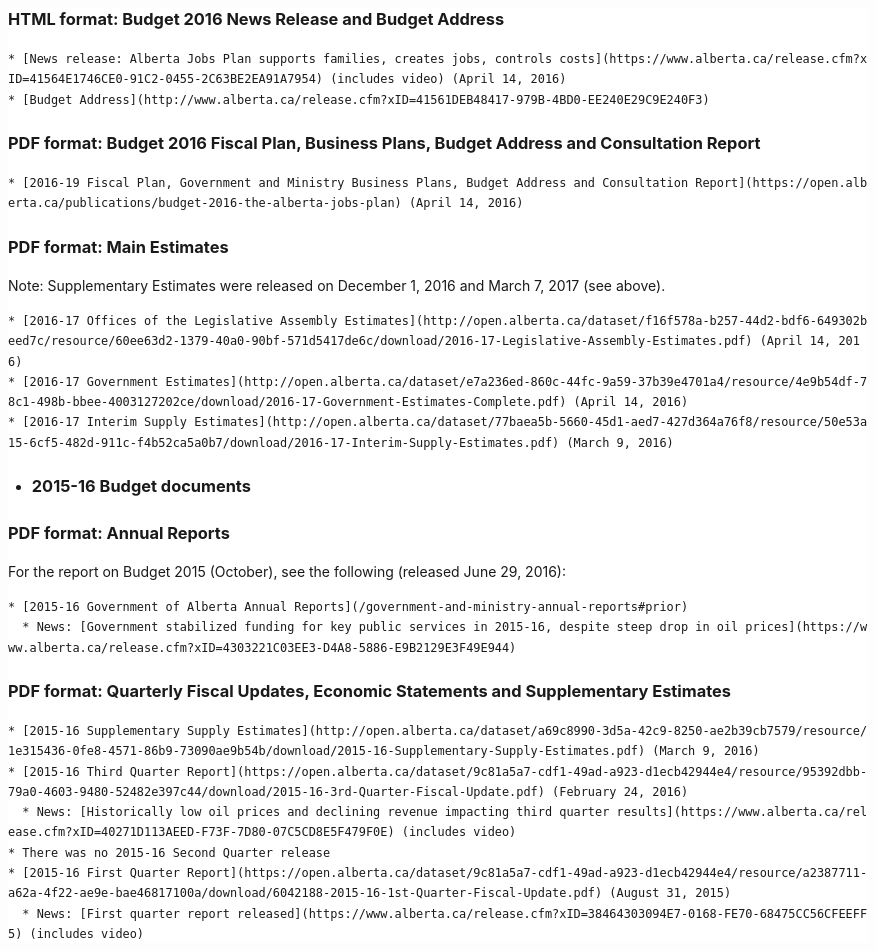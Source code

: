 ### HTML format: Budget 2016 News Release and Budget Address

    * [News release: Alberta Jobs Plan supports families, creates jobs, controls costs](https://www.alberta.ca/release.cfm?xID=41564E1746CE0-91C2-0455-2C63BE2EA91A7954) (includes video) (April 14, 2016)
    * [Budget Address](http://www.alberta.ca/release.cfm?xID=41561DEB48417-979B-4BD0-EE240E29C9E240F3)

### PDF format: Budget 2016 Fiscal Plan, Business Plans, Budget Address and Consultation Report

    * [2016-19 Fiscal Plan, Government and Ministry Business Plans, Budget Address and Consultation Report](https://open.alberta.ca/publications/budget-2016-the-alberta-jobs-plan) (April 14, 2016)

### PDF format: Main Estimates

Note: Supplementary Estimates were released on December 1, 2016 and March 7, 2017 (see above).

    * [2016-17 Offices of the Legislative Assembly Estimates](http://open.alberta.ca/dataset/f16f578a-b257-44d2-bdf6-649302beed7c/resource/60ee63d2-1379-40a0-90bf-571d5417de6c/download/2016-17-Legislative-Assembly-Estimates.pdf) (April 14, 2016)
    * [2016-17 Government Estimates](http://open.alberta.ca/dataset/e7a236ed-860c-44fc-9a59-37b39e4701a4/resource/4e9b54df-78c1-498b-bbee-4003127202ce/download/2016-17-Government-Estimates-Complete.pdf) (April 14, 2016)
    * [2016-17 Interim Supply Estimates](http://open.alberta.ca/dataset/77baea5b-5660-45d1-aed7-427d364a76f8/resource/50e53a15-6cf5-482d-911c-f4b52ca5a0b7/download/2016-17-Interim-Supply-Estimates.pdf) (March 9, 2016)

  * ### 2015-16 Budget documents

### PDF format: Annual Reports

For the report on Budget 2015 (October), see the following (released June 29, 2016):

    * [2015-16 Government of Alberta Annual Reports](/government-and-ministry-annual-reports#prior)
      * News: [Government stabilized funding for key public services in 2015-16, despite steep drop in oil prices](https://www.alberta.ca/release.cfm?xID=4303221C03EE3-D4A8-5886-E9B2129E3F49E944)

### PDF format: Quarterly Fiscal Updates, Economic Statements and Supplementary Estimates

    * [2015-16 Supplementary Supply Estimates](http://open.alberta.ca/dataset/a69c8990-3d5a-42c9-8250-ae2b39cb7579/resource/1e315436-0fe8-4571-86b9-73090ae9b54b/download/2015-16-Supplementary-Supply-Estimates.pdf) (March 9, 2016)
    * [2015-16 Third Quarter Report](https://open.alberta.ca/dataset/9c81a5a7-cdf1-49ad-a923-d1ecb42944e4/resource/95392dbb-79a0-4603-9480-52482e397c44/download/2015-16-3rd-Quarter-Fiscal-Update.pdf) (February 24, 2016)
      * News: [Historically low oil prices and declining revenue impacting third quarter results](https://www.alberta.ca/release.cfm?xID=40271D113AEED-F73F-7D80-07C5CD8E5F479F0E) (includes video)
    * There was no 2015-16 Second Quarter release
    * [2015-16 First Quarter Report](https://open.alberta.ca/dataset/9c81a5a7-cdf1-49ad-a923-d1ecb42944e4/resource/a2387711-a62a-4f22-ae9e-bae46817100a/download/6042188-2015-16-1st-Quarter-Fiscal-Update.pdf) (August 31, 2015)
      * News: [First quarter report released](https://www.alberta.ca/release.cfm?xID=38464303094E7-0168-FE70-68475CC56CFEEFF5) (includes video)
